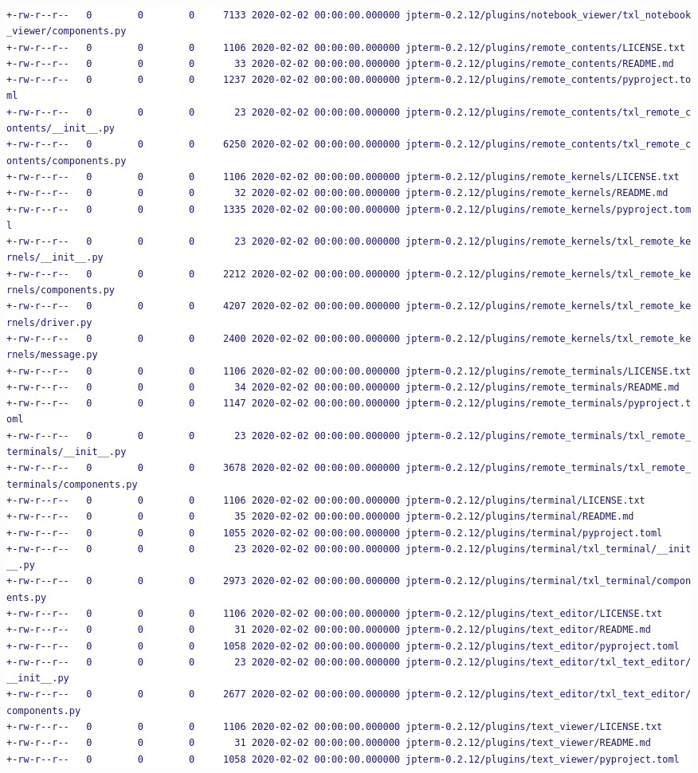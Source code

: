 ```diff
+-rw-r--r--   0        0        0     7133 2020-02-02 00:00:00.000000 jpterm-0.2.12/plugins/notebook_viewer/txl_notebook_viewer/components.py
+-rw-r--r--   0        0        0     1106 2020-02-02 00:00:00.000000 jpterm-0.2.12/plugins/remote_contents/LICENSE.txt
+-rw-r--r--   0        0        0       33 2020-02-02 00:00:00.000000 jpterm-0.2.12/plugins/remote_contents/README.md
+-rw-r--r--   0        0        0     1237 2020-02-02 00:00:00.000000 jpterm-0.2.12/plugins/remote_contents/pyproject.toml
+-rw-r--r--   0        0        0       23 2020-02-02 00:00:00.000000 jpterm-0.2.12/plugins/remote_contents/txl_remote_contents/__init__.py
+-rw-r--r--   0        0        0     6250 2020-02-02 00:00:00.000000 jpterm-0.2.12/plugins/remote_contents/txl_remote_contents/components.py
+-rw-r--r--   0        0        0     1106 2020-02-02 00:00:00.000000 jpterm-0.2.12/plugins/remote_kernels/LICENSE.txt
+-rw-r--r--   0        0        0       32 2020-02-02 00:00:00.000000 jpterm-0.2.12/plugins/remote_kernels/README.md
+-rw-r--r--   0        0        0     1335 2020-02-02 00:00:00.000000 jpterm-0.2.12/plugins/remote_kernels/pyproject.toml
+-rw-r--r--   0        0        0       23 2020-02-02 00:00:00.000000 jpterm-0.2.12/plugins/remote_kernels/txl_remote_kernels/__init__.py
+-rw-r--r--   0        0        0     2212 2020-02-02 00:00:00.000000 jpterm-0.2.12/plugins/remote_kernels/txl_remote_kernels/components.py
+-rw-r--r--   0        0        0     4207 2020-02-02 00:00:00.000000 jpterm-0.2.12/plugins/remote_kernels/txl_remote_kernels/driver.py
+-rw-r--r--   0        0        0     2400 2020-02-02 00:00:00.000000 jpterm-0.2.12/plugins/remote_kernels/txl_remote_kernels/message.py
+-rw-r--r--   0        0        0     1106 2020-02-02 00:00:00.000000 jpterm-0.2.12/plugins/remote_terminals/LICENSE.txt
+-rw-r--r--   0        0        0       34 2020-02-02 00:00:00.000000 jpterm-0.2.12/plugins/remote_terminals/README.md
+-rw-r--r--   0        0        0     1147 2020-02-02 00:00:00.000000 jpterm-0.2.12/plugins/remote_terminals/pyproject.toml
+-rw-r--r--   0        0        0       23 2020-02-02 00:00:00.000000 jpterm-0.2.12/plugins/remote_terminals/txl_remote_terminals/__init__.py
+-rw-r--r--   0        0        0     3678 2020-02-02 00:00:00.000000 jpterm-0.2.12/plugins/remote_terminals/txl_remote_terminals/components.py
+-rw-r--r--   0        0        0     1106 2020-02-02 00:00:00.000000 jpterm-0.2.12/plugins/terminal/LICENSE.txt
+-rw-r--r--   0        0        0       35 2020-02-02 00:00:00.000000 jpterm-0.2.12/plugins/terminal/README.md
+-rw-r--r--   0        0        0     1055 2020-02-02 00:00:00.000000 jpterm-0.2.12/plugins/terminal/pyproject.toml
+-rw-r--r--   0        0        0       23 2020-02-02 00:00:00.000000 jpterm-0.2.12/plugins/terminal/txl_terminal/__init__.py
+-rw-r--r--   0        0        0     2973 2020-02-02 00:00:00.000000 jpterm-0.2.12/plugins/terminal/txl_terminal/components.py
+-rw-r--r--   0        0        0     1106 2020-02-02 00:00:00.000000 jpterm-0.2.12/plugins/text_editor/LICENSE.txt
+-rw-r--r--   0        0        0       31 2020-02-02 00:00:00.000000 jpterm-0.2.12/plugins/text_editor/README.md
+-rw-r--r--   0        0        0     1058 2020-02-02 00:00:00.000000 jpterm-0.2.12/plugins/text_editor/pyproject.toml
+-rw-r--r--   0        0        0       23 2020-02-02 00:00:00.000000 jpterm-0.2.12/plugins/text_editor/txl_text_editor/__init__.py
+-rw-r--r--   0        0        0     2677 2020-02-02 00:00:00.000000 jpterm-0.2.12/plugins/text_editor/txl_text_editor/components.py
+-rw-r--r--   0        0        0     1106 2020-02-02 00:00:00.000000 jpterm-0.2.12/plugins/text_viewer/LICENSE.txt
+-rw-r--r--   0        0        0       31 2020-02-02 00:00:00.000000 jpterm-0.2.12/plugins/text_viewer/README.md
+-rw-r--r--   0        0        0     1058 2020-02-02 00:00:00.000000 jpterm-0.2.12/plugins/text_viewer/pyproject.toml
```